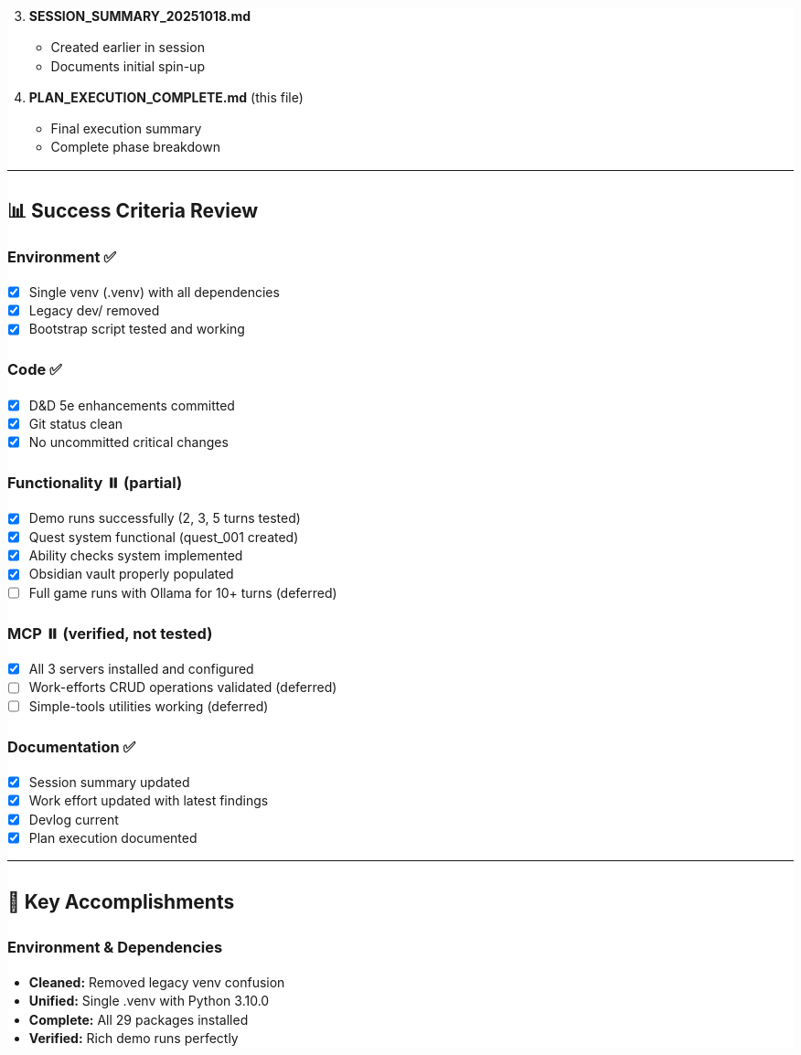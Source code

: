3. **SESSION_SUMMARY_20251018.md**
   - Created earlier in session
   - Documents initial spin-up

4. **PLAN_EXECUTION_COMPLETE.md** (this file)
   - Final execution summary
   - Complete phase breakdown

---

## 📊 Success Criteria Review

### Environment ✅
- [x] Single venv (.venv) with all dependencies
- [x] Legacy dev/ removed
- [x] Bootstrap script tested and working

### Code ✅
- [x] D&D 5e enhancements committed
- [x] Git status clean
- [x] No uncommitted critical changes

### Functionality ⏸️ (partial)
- [x] Demo runs successfully (2, 3, 5 turns tested)
- [x] Quest system functional (quest_001 created)
- [x] Ability checks system implemented
- [x] Obsidian vault properly populated
- [ ] Full game runs with Ollama for 10+ turns (deferred)

### MCP ⏸️ (verified, not tested)
- [x] All 3 servers installed and configured
- [ ] Work-efforts CRUD operations validated (deferred)
- [ ] Simple-tools utilities working (deferred)

### Documentation ✅
- [x] Session summary updated
- [x] Work effort updated with latest findings
- [x] Devlog current
- [x] Plan execution documented

---

## 🎉 Key Accomplishments

### Environment & Dependencies
- **Cleaned:** Removed legacy venv confusion
- **Unified:** Single .venv with Python 3.10.0
- **Complete:** All 29 packages installed
- **Verified:** Rich demo runs perfectly
